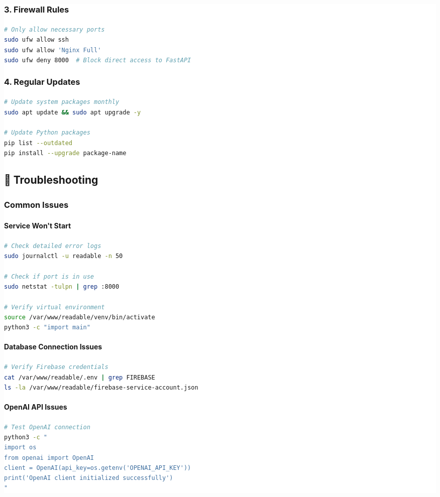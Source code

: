 ### **3. Firewall Rules**
```bash
# Only allow necessary ports
sudo ufw allow ssh
sudo ufw allow 'Nginx Full'
sudo ufw deny 8000  # Block direct access to FastAPI
```

### **4. Regular Updates**
```bash
# Update system packages monthly
sudo apt update && sudo apt upgrade -y

# Update Python packages
pip list --outdated
pip install --upgrade package-name
```

## 🚨 Troubleshooting

### **Common Issues**

#### **Service Won't Start**
```bash
# Check detailed error logs
sudo journalctl -u readable -n 50

# Check if port is in use
sudo netstat -tulpn | grep :8000

# Verify virtual environment
source /var/www/readable/venv/bin/activate
python3 -c "import main"
```

#### **Database Connection Issues**
```bash
# Verify Firebase credentials
cat /var/www/readable/.env | grep FIREBASE
ls -la /var/www/readable/firebase-service-account.json
```

#### **OpenAI API Issues**
```bash
# Test OpenAI connection
python3 -c "
import os
from openai import OpenAI
client = OpenAI(api_key=os.getenv('OPENAI_API_KEY'))
print('OpenAI client initialized successfully')
"
```
